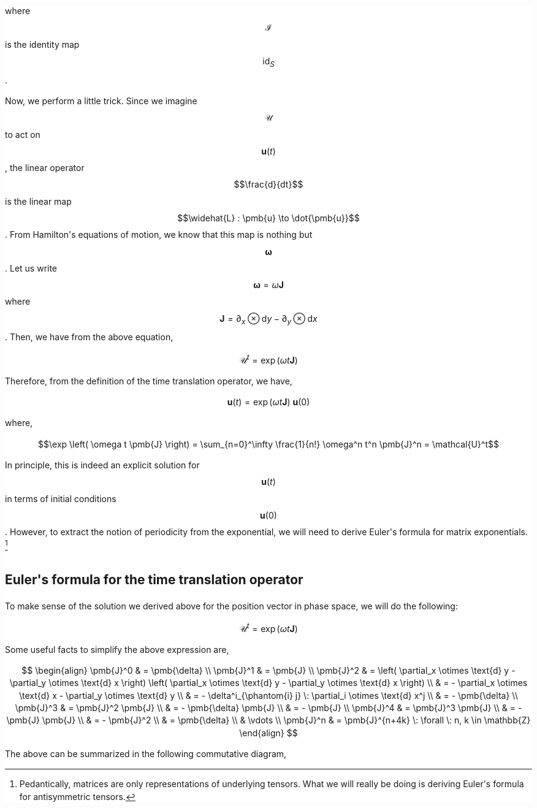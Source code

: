 where $$\mathcal{I}$$ is the identity map $$\text{id}_S$$.

Now, we perform a little trick. Since we imagine $$\mathcal{U}$$ to act on $$\pmb{u} \left( t \right)$$, the linear operator $$\frac{d}{dt}$$ is the linear map $$\widehat{L} : \pmb{u} \to \dot{\pmb{u}}$$. From Hamilton's equations of motion, we know that this map is nothing but $$\pmb{\omega}$$. Let us write $$\pmb{\omega} = \omega \pmb{J}$$ where $$\pmb{J} = \partial_x \otimes \text{d} y - \partial_y \otimes \text{d} x$$. Then, we have from the above equation,

$$\mathcal{U}^t = \exp \left( \omega t \pmb{J} \right)$$

Therefore, from the definition of the time translation operator, we have,

$$\pmb{u} \left( t \right) = \exp \left( \omega t \pmb{J} \right) \: \pmb{u} \left( 0 \right)$$

where,

$$\exp \left( \omega t \pmb{J} \right) = \sum_{n=0}^\infty \frac{1}{n!} \omega^n t^n \pmb{J}^n = \mathcal{U}^t$$

In principle, this is indeed an explicit solution for $$\pmb{u} \left( t \right)$$ in terms of initial conditions $$\pmb{u} \left( 0 \right)$$. However, to extract the notion of periodicity from the exponential, we will need to derive Euler's formula for matrix exponentials. [^1]

[^1]: Pedantically, matrices are only representations of underlying tensors. What we will really be doing is deriving Euler's formula for antisymmetric tensors.

## Euler's formula for the time translation operator

To make sense of the solution we derived above for the position vector in phase space, we will do the following:

$$\mathcal{U}^t = \exp \left( \omega t \pmb{J} \right)$$

Some useful facts to simplify the above expression are,

$$
\begin{align}
\pmb{J}^0 & = \pmb{\delta} \\
\pmb{J}^1 & = \pmb{J} \\
\pmb{J}^2 & = \left( \partial_x \otimes \text{d} y - \partial_y \otimes \text{d} x \right) \left( \partial_x \otimes \text{d} y - \partial_y \otimes \text{d} x \right) \\
 & = - \partial_x \otimes \text{d} x - \partial_y \otimes \text{d} y \\
 & = - \delta^i_{\phantom{i} j} \: \partial_i \otimes \text{d} x^j \\
 & = - \pmb{\delta} \\
\pmb{J}^3 & = \pmb{J}^2 \pmb{J} \\
 & = - \pmb{\delta} \pmb{J} \\
 & = - \pmb{J} \\
\pmb{J}^4 & = \pmb{J}^3 \pmb{J} \\
 & = - \pmb{J} \pmb{J} \\
 & = - \pmb{J}^2 \\
 & = \pmb{\delta} \\
 & \vdots \\
\pmb{J}^n & = \pmb{J}^{n+4k} \: \forall \: n, k \in \mathbb{Z}
\end{align}
$$

The above can be summarized in the following commutative diagram,

<iframe class="quiver-embed" src="https://q.uiver.app/?q=WzAsNCxbMCwwLCJcXHBtYntcXGRlbHRhfSJdLFsxLDAsIlxccG1ie0p9Il0sWzEsMSwiLSBcXHBtYntcXGRlbHRhfSJdLFswLDEsIi0gXFxwbWJ7Sn0iXSxbMCwxLCJcXHBtYntKfSJdLFsxLDIsIlxccG1ie0p9Il0sWzIsMywiXFxwbWJ7Sn0iXSxbMywwLCJcXHBtYntKfSJdXQ==&embed" width="304" height="304" style="border-radius: 8px; border: none;"></iframe>
